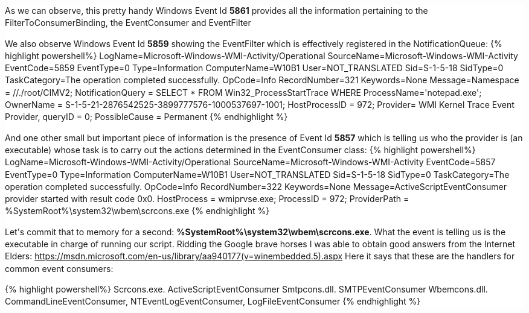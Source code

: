 As we can observe, this pretty handy Windows Event Id **5861** provides all the information pertaining to the FilterToConsumerBinding, the EventConsumer and EventFilter

We also observe Windows Event Id **5859** showing the EventFilter which is effectively registered in the NotificationQueue: 
{% highlight powershell%}
LogName=Microsoft-Windows-WMI-Activity/Operational
SourceName=Microsoft-Windows-WMI-Activity
EventCode=5859
EventType=0
Type=Information
ComputerName=W10B1
User=NOT_TRANSLATED
Sid=S-1-5-18
SidType=0
TaskCategory=The operation completed successfully.
OpCode=Info
RecordNumber=321
Keywords=None
Message=Namespace = //./root/CIMV2; NotificationQuery = SELECT * FROM Win32_ProcessStartTrace WHERE ProcessName='notepad.exe'; OwnerName = S-1-5-21-2876542525-3899777576-1000537697-1001; HostProcessID = 972;  Provider= WMI Kernel Trace Event Provider, queryID = 0; PossibleCause = Permanent
{% endhighlight %}

And one other small but important piece of information is the presence of Event Id **5857** which is telling us who the provider is (an executable) whose task is to carry out the actions determined in the EventConsumer class: 
{% highlight powershell%}
LogName=Microsoft-Windows-WMI-Activity/Operational
SourceName=Microsoft-Windows-WMI-Activity
EventCode=5857
EventType=0
Type=Information
ComputerName=W10B1
User=NOT_TRANSLATED
Sid=S-1-5-18
SidType=0
TaskCategory=The operation completed successfully.
OpCode=Info
RecordNumber=322
Keywords=None
Message=ActiveScriptEventConsumer provider started with result code 0x0. HostProcess = wmiprvse.exe; ProcessID = 972; ProviderPath = %SystemRoot%\system32\wbem\scrcons.exe
{% endhighlight %}

Let's commit that to memory for a second: **%SystemRoot%\system32\wbem\scrcons.exe**. What the event is telling us is the executable in charge of running our script. Ridding the Google brave horses I was able to obtain good answers from the Internet Elders: https://msdn.microsoft.com/en-us/library/aa940177(v=winembedded.5).aspx Here it says that these are the handlers for common event consumers: 

{% highlight powershell%}
    Scrcons.exe. ActiveScriptEventConsumer
    Smtpcons.dll. SMTPEventConsumer
    Wbemcons.dll. CommandLineEventConsumer, NTEventLogEventConsumer, LogFileEventConsumer
{% endhighlight %}
